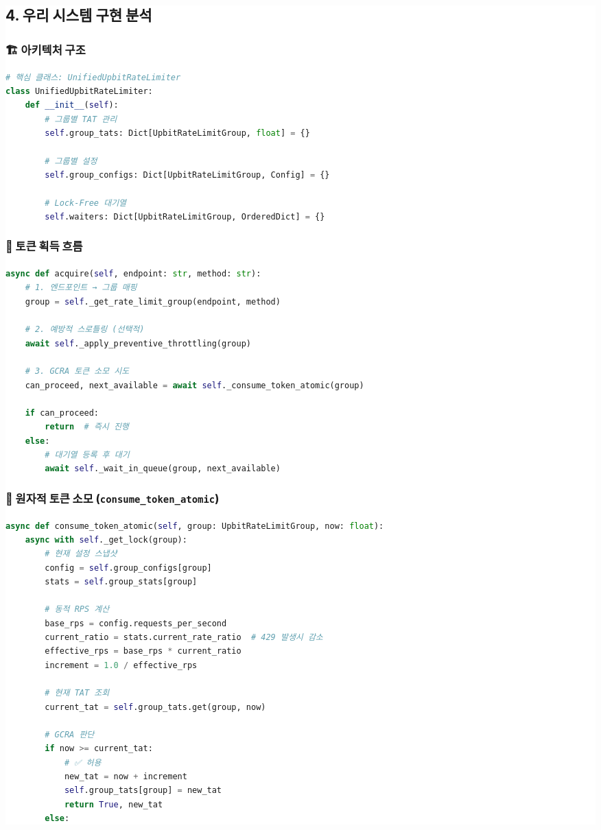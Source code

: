 
## 4. 우리 시스템 구현 분석

### 🏗️ 아키텍처 구조

```python
# 핵심 클래스: UnifiedUpbitRateLimiter
class UnifiedUpbitRateLimiter:
    def __init__(self):
        # 그룹별 TAT 관리
        self.group_tats: Dict[UpbitRateLimitGroup, float] = {}

        # 그룹별 설정
        self.group_configs: Dict[UpbitRateLimitGroup, Config] = {}

        # Lock-Free 대기열
        self.waiters: Dict[UpbitRateLimitGroup, OrderedDict] = {}
```

### 🎯 토큰 획득 흐름

```python
async def acquire(self, endpoint: str, method: str):
    # 1. 엔드포인트 → 그룹 매핑
    group = self._get_rate_limit_group(endpoint, method)

    # 2. 예방적 스로틀링 (선택적)
    await self._apply_preventive_throttling(group)

    # 3. GCRA 토큰 소모 시도
    can_proceed, next_available = await self._consume_token_atomic(group)

    if can_proceed:
        return  # 즉시 진행
    else:
        # 대기열 등록 후 대기
        await self._wait_in_queue(group, next_available)
```

### 🔧 원자적 토큰 소모 (`consume_token_atomic`)

```python
async def consume_token_atomic(self, group: UpbitRateLimitGroup, now: float):
    async with self._get_lock(group):
        # 현재 설정 스냅샷
        config = self.group_configs[group]
        stats = self.group_stats[group]

        # 동적 RPS 계산
        base_rps = config.requests_per_second
        current_ratio = stats.current_rate_ratio  # 429 발생시 감소
        effective_rps = base_rps * current_ratio
        increment = 1.0 / effective_rps

        # 현재 TAT 조회
        current_tat = self.group_tats.get(group, now)

        # GCRA 판단
        if now >= current_tat:
            # ✅ 허용
            new_tat = now + increment
            self.group_tats[group] = new_tat
            return True, new_tat
        else:
```